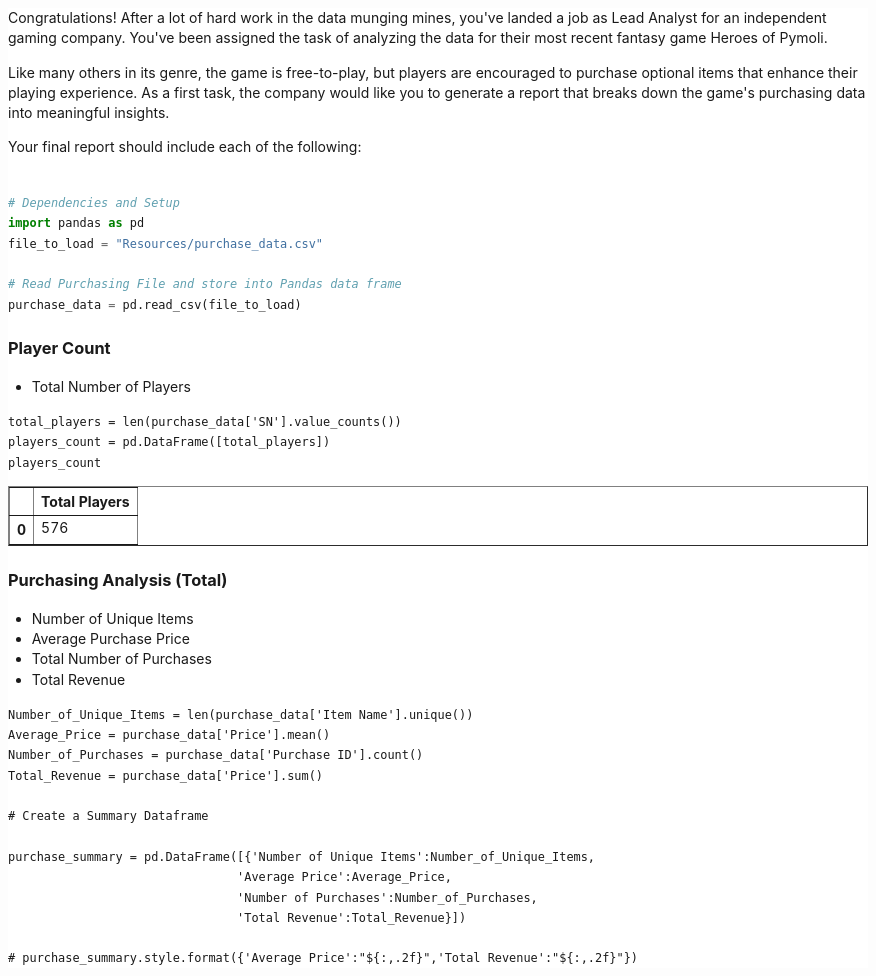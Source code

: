 Congratulations! After a lot of hard work in the data munging mines, you've landed a job as Lead Analyst for an independent gaming company. You've been assigned the task of analyzing the data for their most recent fantasy game Heroes of Pymoli.

Like many others in its genre, the game is free-to-play, but players are encouraged to purchase optional items that enhance their playing experience. As a first task, the company would like you to generate a report that breaks down the game's purchasing data into meaningful insights.

Your final report should include each of the following:


 ```python 
 
# Dependencies and Setup
import pandas as pd
file_to_load = "Resources/purchase_data.csv"

# Read Purchasing File and store into Pandas data frame
 purchase_data = pd.read_csv(file_to_load)
```

### Player Count

* Total Number of Players
```
total_players = len(purchase_data['SN'].value_counts())
players_count = pd.DataFrame([total_players])
players_count
```

<div>

<table border="1" class="dataframe">
  <thead>
    <tr style="text-align: right;">
      <th></th>
      <th>Total Players</th>
    </tr>
  </thead>
  <tbody>
    <tr>
      <th>0</th>
      <td>576</td>
    </tr>
  </tbody>
</table>
</div>

### Purchasing Analysis (Total)

* Number of Unique Items
* Average Purchase Price
* Total Number of Purchases
* Total Revenue
```
Number_of_Unique_Items = len(purchase_data['Item Name'].unique())
Average_Price = purchase_data['Price'].mean()
Number_of_Purchases = purchase_data['Purchase ID'].count()
Total_Revenue = purchase_data['Price'].sum()

# Create a Summary Dataframe

purchase_summary = pd.DataFrame([{'Number of Unique Items':Number_of_Unique_Items,
                                'Average Price':Average_Price,
                                'Number of Purchases':Number_of_Purchases,
                                'Total Revenue':Total_Revenue}])

# purchase_summary.style.format({'Average Price':"${:,.2f}",'Total Revenue':"${:,.2f}"})
```